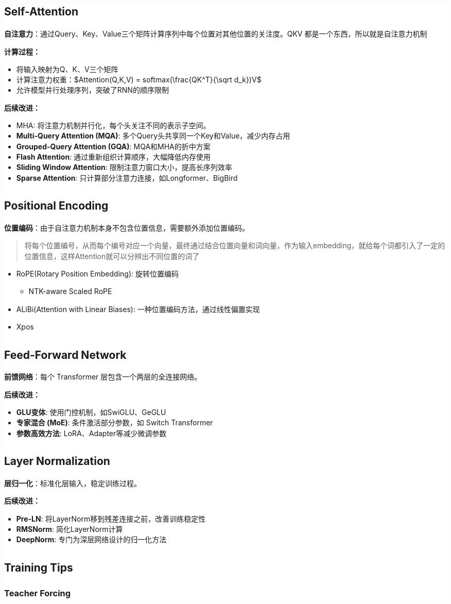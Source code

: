 ## Self-Attention

**自注意力**：通过Query、Key、Value三个矩阵计算序列中每个位置对其他位置的关注度。QKV 都是一个东西，所以就是自注意力机制

**计算过程：**

- 将输入映射为Q、K、V三个矩阵
- 计算注意力权重：$Attention(Q,K,V) = softmax(\frac{QK^T}{\sqrt d_k})V$
- 允许模型并行处理序列，突破了RNN的顺序限制

**后续改进：**

- MHA: 将注意力机制并行化，每个头关注不同的表示子空间。
- **Multi-Query Attention (MQA)**: 多个Query头共享同一个Key和Value，减少内存占用
- **Grouped-Query Attention (GQA)**: MQA和MHA的折中方案
- **Flash Attention**: 通过重新组织计算顺序，大幅降低内存使用
- **Sliding Window Attention**: 限制注意力窗口大小，提高长序列效率
- **Sparse Attention**: 只计算部分注意力连接，如Longformer、BigBird

## Positional Encoding

**位置编码**：由于自注意力机制本身不包含位置信息，需要额外添加位置编码。

> 将每个位置编号，从而每个编号对应一个向量，最终通过结合位置向量和词向量，作为输入embedding，就给每个词都引入了一定的位置信息，这样Attention就可以分辨出不同位置的词了

- RoPE(Rotary Position Embedding): 旋转位置编码
  - NTK-aware Scaled RoPE

- ALiBi(Attention with Linear Biases): 一种位置编码方法，通过线性偏置实现
- Xpos

## Feed-Forward Network

**前馈网络**：每个 Transformer 层包含一个两层的全连接网络。

**后续改进：**

- **GLU变体**: 使用门控机制，如SwiGLU、GeGLU
- **专家混合 (MoE)**: 条件激活部分参数，如 Switch Transformer
- **参数高效方法**: LoRA、Adapter等减少微调参数

## Layer Normalization

**层归一化**：标准化层输入，稳定训练过程。

**后续改进：**

- **Pre-LN**: 将LayerNorm移到残差连接之前，改善训练稳定性
- **RMSNorm**: 简化LayerNorm计算
- **DeepNorm**: 专门为深层网络设计的归一化方法

## Training Tips

### Teacher Forcing
